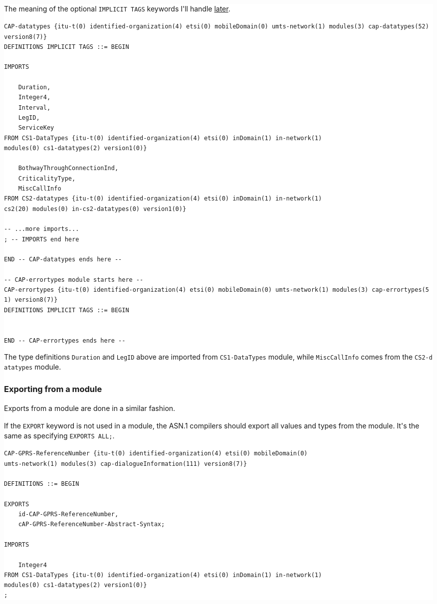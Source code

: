 The meaning of the optional `IMPLICIT TAGS` keywords I'll handle
[later](#automatic-implicit-explicit-tags).

```
CAP-datatypes {itu-t(0) identified-organization(4) etsi(0) mobileDomain(0) umts-network(1) modules(3) cap-datatypes(52) version8(7)}
DEFINITIONS IMPLICIT TAGS ::= BEGIN

IMPORTS

	Duration,
	Integer4,
	Interval,
	LegID,
	ServiceKey
FROM CS1-DataTypes {itu-t(0) identified-organization(4) etsi(0) inDomain(1) in-network(1)
modules(0) cs1-datatypes(2) version1(0)}

	BothwayThroughConnectionInd,
	CriticalityType,
	MiscCallInfo
FROM CS2-datatypes {itu-t(0) identified-organization(4) etsi(0) inDomain(1) in-network(1)
cs2(20) modules(0) in-cs2-datatypes(0) version1(0)}

-- ...more imports...
; -- IMPORTS end here

END -- CAP-datatypes ends here --

-- CAP-errortypes module starts here --
CAP-errortypes {itu-t(0) identified-organization(4) etsi(0) mobileDomain(0) umts-network(1) modules(3) cap-errortypes(51) version8(7)}
DEFINITIONS IMPLICIT TAGS ::= BEGIN


END -- CAP-errortypes ends here --
```

The type definitions `Duration` and `LegID` above are imported from
`CS1-DataTypes` module, while `MiscCallInfo` comes from
the `CS2-datatypes` module.

### Exporting from a module

Exports from a module are done in a similar fashion.

If the `EXPORT` keyword is not used in a module, the ASN.1 compilers
should export all values and types from the module. It's the same as
specifying `EXPORTS ALL;`.

```
CAP-GPRS-ReferenceNumber {itu-t(0) identified-organization(4) etsi(0) mobileDomain(0)
umts-network(1) modules(3) cap-dialogueInformation(111) version8(7)}

DEFINITIONS ::= BEGIN

EXPORTS
	id-CAP-GPRS-ReferenceNumber,
	cAP-GPRS-ReferenceNumber-Abstract-Syntax;

IMPORTS

	Integer4
FROM CS1-DataTypes {itu-t(0) identified-organization(4) etsi(0) inDomain(1) in-network(1)
modules(0) cs1-datatypes(2) version1(0)}
;
```